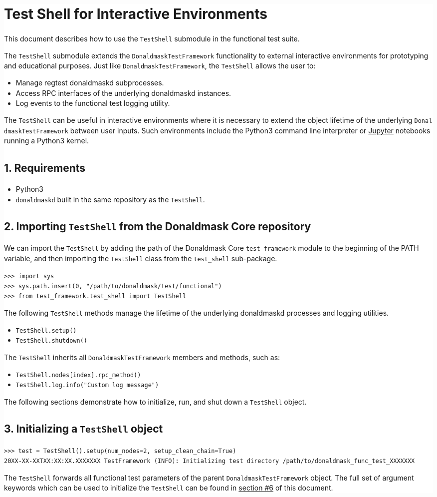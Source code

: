 Test Shell for Interactive Environments
=========================================

This document describes how to use the `TestShell` submodule in the functional
test suite.

The `TestShell` submodule extends the `DonaldmaskTestFramework` functionality to
external interactive environments for prototyping and educational purposes. Just
like `DonaldmaskTestFramework`, the `TestShell` allows the user to:

* Manage regtest donaldmaskd subprocesses.
* Access RPC interfaces of the underlying donaldmaskd instances.
* Log events to the functional test logging utility.

The `TestShell` can be useful in interactive environments where it is necessary
to extend the object lifetime of the underlying `DonaldmaskTestFramework` between
user inputs. Such environments include the Python3 command line interpreter or
[Jupyter](https://jupyter.org/) notebooks running a Python3 kernel.

## 1. Requirements

* Python3
* `donaldmaskd` built in the same repository as the `TestShell`.

## 2. Importing `TestShell` from the Donaldmask Core repository

We can import the `TestShell` by adding the path of the Donaldmask Core
`test_framework` module to the beginning of the PATH variable, and then
importing the `TestShell` class from the `test_shell` sub-package.

```
>>> import sys
>>> sys.path.insert(0, "/path/to/donaldmask/test/functional")
>>> from test_framework.test_shell import TestShell
```

The following `TestShell` methods manage the lifetime of the underlying donaldmaskd
processes and logging utilities.

* `TestShell.setup()`
* `TestShell.shutdown()`

The `TestShell` inherits all `DonaldmaskTestFramework` members and methods, such
as:
* `TestShell.nodes[index].rpc_method()`
* `TestShell.log.info("Custom log message")`

The following sections demonstrate how to initialize, run, and shut down a
`TestShell` object.

## 3. Initializing a `TestShell` object

```
>>> test = TestShell().setup(num_nodes=2, setup_clean_chain=True)
20XX-XX-XXTXX:XX:XX.XXXXXXX TestFramework (INFO): Initializing test directory /path/to/donaldmask_func_test_XXXXXXX
```
The `TestShell` forwards all functional test parameters of the parent
`DonaldmaskTestFramework` object. The full set of argument keywords which can be
used to initialize the `TestShell` can be found in [section
#6](#custom-testshell-parameters) of this document.
